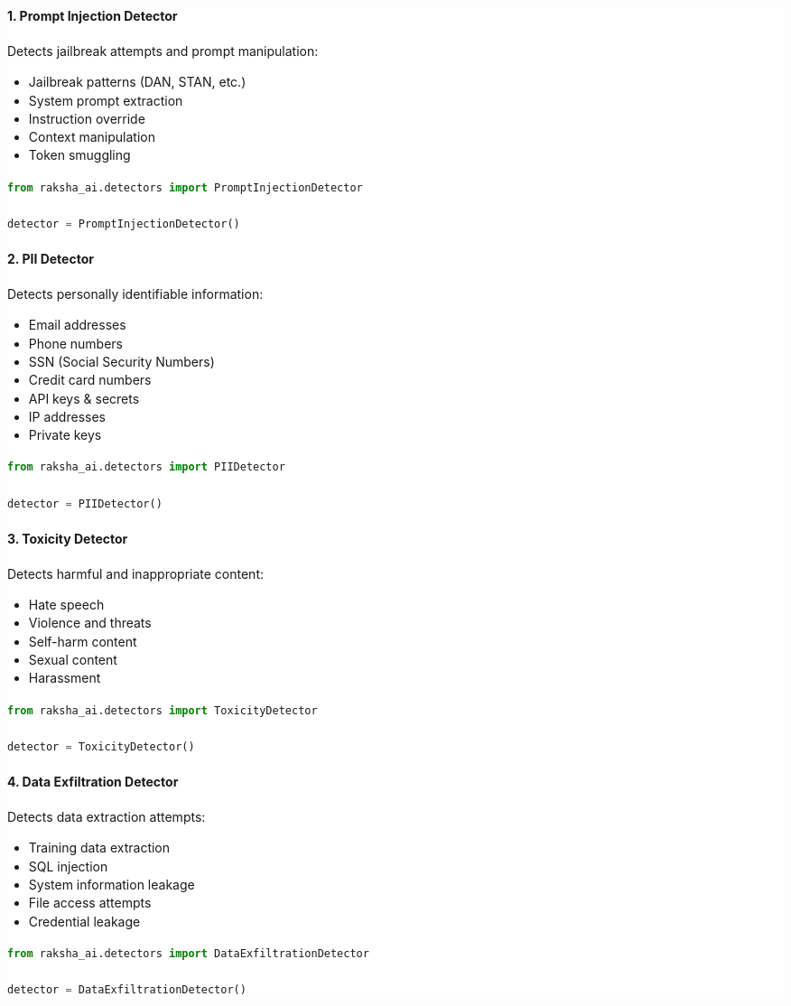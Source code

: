 #### 1. **Prompt Injection Detector**
Detects jailbreak attempts and prompt manipulation:
- Jailbreak patterns (DAN, STAN, etc.)
- System prompt extraction
- Instruction override
- Context manipulation
- Token smuggling

```python
from raksha_ai.detectors import PromptInjectionDetector

detector = PromptInjectionDetector()
```

#### 2. **PII Detector**
Detects personally identifiable information:
- Email addresses
- Phone numbers
- SSN (Social Security Numbers)
- Credit card numbers
- API keys & secrets
- IP addresses
- Private keys

```python
from raksha_ai.detectors import PIIDetector

detector = PIIDetector()
```

#### 3. **Toxicity Detector**
Detects harmful and inappropriate content:
- Hate speech
- Violence and threats
- Self-harm content
- Sexual content
- Harassment

```python
from raksha_ai.detectors import ToxicityDetector

detector = ToxicityDetector()
```

#### 4. **Data Exfiltration Detector**
Detects data extraction attempts:
- Training data extraction
- SQL injection
- System information leakage
- File access attempts
- Credential leakage

```python
from raksha_ai.detectors import DataExfiltrationDetector

detector = DataExfiltrationDetector()
```

